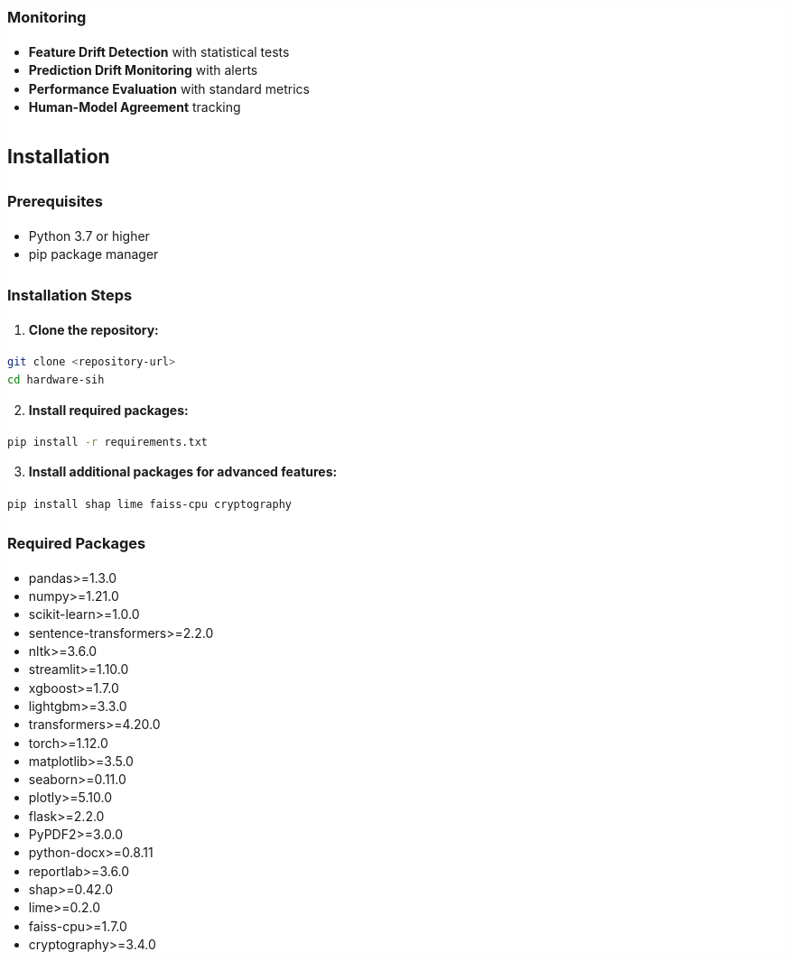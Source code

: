 ### Monitoring
- **Feature Drift Detection** with statistical tests
- **Prediction Drift Monitoring** with alerts
- **Performance Evaluation** with standard metrics
- **Human-Model Agreement** tracking

## Installation

### Prerequisites
- Python 3.7 or higher
- pip package manager

### Installation Steps

1. **Clone the repository:**
```bash
git clone <repository-url>
cd hardware-sih
```

2. **Install required packages:**
```bash
pip install -r requirements.txt
```

3. **Install additional packages for advanced features:**
```bash
pip install shap lime faiss-cpu cryptography
```

### Required Packages
- pandas>=1.3.0
- numpy>=1.21.0
- scikit-learn>=1.0.0
- sentence-transformers>=2.2.0
- nltk>=3.6.0
- streamlit>=1.10.0
- xgboost>=1.7.0
- lightgbm>=3.3.0
- transformers>=4.20.0
- torch>=1.12.0
- matplotlib>=3.5.0
- seaborn>=0.11.0
- plotly>=5.10.0
- flask>=2.2.0
- PyPDF2>=3.0.0
- python-docx>=0.8.11
- reportlab>=3.6.0
- shap>=0.42.0
- lime>=0.2.0
- faiss-cpu>=1.7.0
- cryptography>=3.4.0
